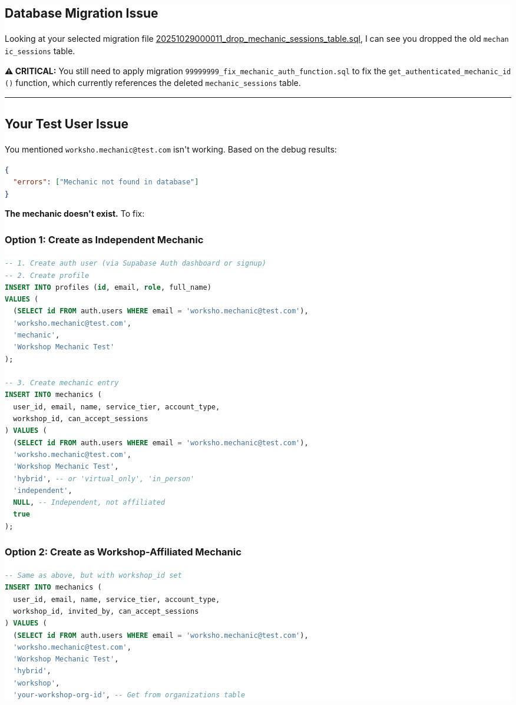 
## Database Migration Issue

Looking at your selected migration file [20251029000011_drop_mechanic_sessions_table.sql](supabase/migrations/20251029000011_drop_mechanic_sessions_table.sql), I can see you dropped the old `mechanic_sessions` table.

**⚠️ CRITICAL:** You still need to apply migration `99999999_fix_mechanic_auth_function.sql` to fix the `get_authenticated_mechanic_id()` function, which currently references the deleted `mechanic_sessions` table.

---

## Your Test User Issue

You mentioned `worksho.mechanic@test.com` isn't working. Based on the debug results:

```json
{
  "errors": ["Mechanic not found in database"]
}
```

**The mechanic doesn't exist.** To fix:

### Option 1: Create as Independent Mechanic
```sql
-- 1. Create auth user (via Supabase Auth dashboard or signup)
-- 2. Create profile
INSERT INTO profiles (id, email, role, full_name)
VALUES (
  (SELECT id FROM auth.users WHERE email = 'worksho.mechanic@test.com'),
  'worksho.mechanic@test.com',
  'mechanic',
  'Workshop Mechanic Test'
);

-- 3. Create mechanic entry
INSERT INTO mechanics (
  user_id, email, name, service_tier, account_type,
  workshop_id, can_accept_sessions
) VALUES (
  (SELECT id FROM auth.users WHERE email = 'worksho.mechanic@test.com'),
  'worksho.mechanic@test.com',
  'Workshop Mechanic Test',
  'hybrid', -- or 'virtual_only', 'in_person'
  'independent',
  NULL, -- Independent, not affiliated
  true
);
```

### Option 2: Create as Workshop-Affiliated Mechanic
```sql
-- Same as above, but with workshop_id set
INSERT INTO mechanics (
  user_id, email, name, service_tier, account_type,
  workshop_id, invited_by, can_accept_sessions
) VALUES (
  (SELECT id FROM auth.users WHERE email = 'worksho.mechanic@test.com'),
  'worksho.mechanic@test.com',
  'Workshop Mechanic Test',
  'hybrid',
  'workshop',
  'your-workshop-org-id', -- Get from organizations table
```